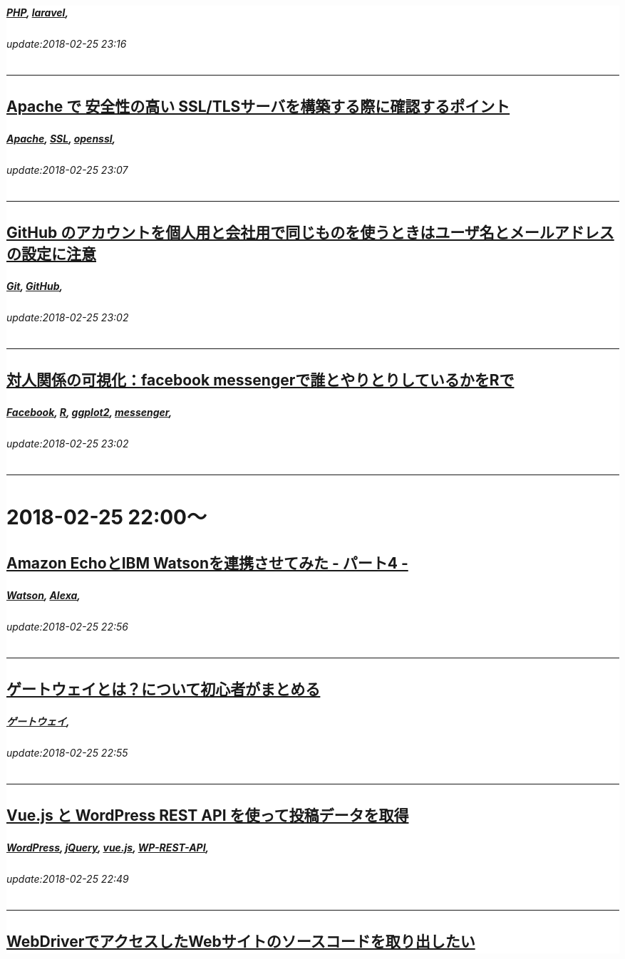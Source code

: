##### [PHP](https://qiita.com/tags/PHP), [laravel](https://qiita.com/tags/laravel), 
###### update:2018-02-25 23:16
---
## [Apache で 安全性の高い SSL/TLSサーバを構築する際に確認するポイント](https://qiita.com/ao_log/items/383fd9b4c039e670ceb4)
##### [Apache](https://qiita.com/tags/Apache), [SSL](https://qiita.com/tags/SSL), [openssl](https://qiita.com/tags/openssl), 
###### update:2018-02-25 23:07
---
## [GitHub のアカウントを個人用と会社用で同じものを使うときはユーザ名とメールアドレスの設定に注意](https://qiita.com/ka-miyata/items/657f8ffc488208769eed)
##### [Git](https://qiita.com/tags/Git), [GitHub](https://qiita.com/tags/GitHub), 
###### update:2018-02-25 23:02
---
## [対人関係の可視化：facebook messengerで誰とやりとりしているかをRで](https://qiita.com/xerroxcopy/items/cc81915cf81de3ba952b)
##### [Facebook](https://qiita.com/tags/Facebook), [R](https://qiita.com/tags/R), [ggplot2](https://qiita.com/tags/ggplot2), [messenger](https://qiita.com/tags/messenger), 
###### update:2018-02-25 23:02
---




# 2018-02-25 22:00～
## [Amazon EchoとIBM Watsonを連携させてみた - パート4 -](https://qiita.com/TMR1000/items/d3d2c1086c9cc72e1897)
##### [Watson](https://qiita.com/tags/Watson), [Alexa](https://qiita.com/tags/Alexa), 
###### update:2018-02-25 22:56
---
## [ゲートウェイとは？について初心者がまとめる](https://qiita.com/hogehoge1234/items/607d6cd3234646930413)
##### [ゲートウェイ](https://qiita.com/tags/ゲートウェイ), 
###### update:2018-02-25 22:55
---
## [Vue.js と WordPress REST API を使って投稿データを取得](https://qiita.com/kouichi_hoshi/items/39d346a400708422c031)
##### [WordPress](https://qiita.com/tags/WordPress), [jQuery](https://qiita.com/tags/jQuery), [vue.js](https://qiita.com/tags/vue.js), [WP-REST-API](https://qiita.com/tags/WP-REST-API), 
###### update:2018-02-25 22:49
---
## [WebDriverでアクセスしたWebサイトのソースコードを取り出したい](https://qiita.com/neko_the_shadow/items/ac70d89bc7797e554967)